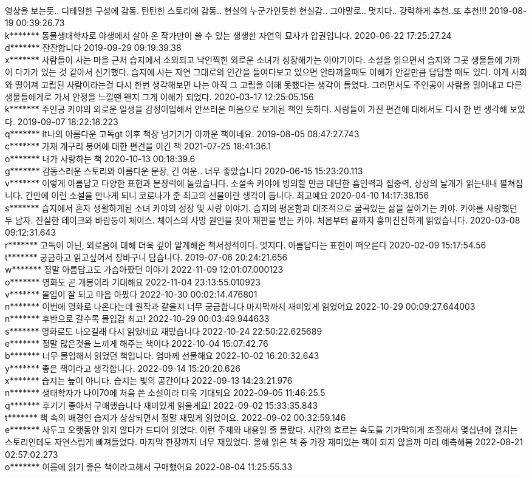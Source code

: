 영상을 보는듯..
디테일한 구성에 감동.
탄탄한 스토리에 감동..
현실의 누군가인듯한 현실감..
그야말로..
멋지다..
강력하게 추천..또 추천!!! 2019-08-19 00:39:26.73 <br/>  k******* 동물생태학자로 야생에서 살아 온 작가만이 쓸 수 있는 생생한 자연의 묘사가 압권입니다. 2020-06-22 17:25:27.24 <br/>  d******* 잔잔합니다 2019-09-29 09:19:39.38 <br/>  x******* 사람들이 사는 마을 근처 습지에서 소외되고 낙인찍힌 외로운 소녀가 성장해가는 이야기이다. 소설을 읽으면서 습지와 그곳 생물들에 가까이 다가가 있는 것 같아서 신기했다. 습지에 사는 자연 그대로의 인간을 들여다보고 있으면 안타까울때도 이해가 안갈만큼 답답할 때도 있다. 이게 사회와 떨어져 고립된 사람이라는걸 다시 한번 생각해보면 나는 아직 그 고립을 이해 못했다는 생각이 들었다. 
그러면서도 주인공이 사람을 밀어내고 다른 생물들에게로 가서 안정을 느낄땐 왠지 그게 이해가 되었다. 2020-03-17 12:25:05.156 <br/>  k******* 주인공 카야의 외로운 일생을 감정이입해서 안쓰러운 마음으로 보게된 책인 듯하다. 사람들이 가진 편견에 대해서도 다시 한 번 생각해 보았다. 2019-09-07 18:22:18.223 <br/>  q******* lt나의 아름다운 고독gt 이후 책장 넘기기가 아까운 책이네요. 2019-08-05 08:47:27.743 <br/>  c******* 가재 개구리 붕어에 대한 편견을 이긴 책 2021-07-25 18:41:36.1 <br/>  o******* 내가 사랑하는 책 2020-10-13 00:18:39.6 <br/>  g******* 감동스러운 스토리와 아름다운 문장, 긴 여운.. 너무 좋았습니다 2020-06-15 15:23:20.113 <br/>  v******* 이렇게 아름답고 다양한 표현과 문장럭에 놀랐습니다. 소설속 카야에 빙의할 만큼 대단한 흡인력과 집중력, 상상의 날개가 읽는내내 펼쳐집니다. 간만에 이런 소설을 만나게 되니 코로나가 준 최고의 선물이란 생각이 듭니다. 최고예요 2020-04-10 14:17:38.156 <br/>  s******* 습지에서 혼자 생활하게된 소녀 카야의 성장 및 사랑 이야기.
습지의 평온함과 대조적으로 굴곡있는 삶을 살아가는 카야.
카야를 사랑했던 두 남자.  진실한 테이크와 바람둥이 체이스.
체이스의 사망 원인을 찾아 재판을 받는 카야.
처음부터 끝까지 흥미진진하게 읽었습니다. 2020-03-08 09:12:31.643 <br/>  r******* 고독이 아닌, 외로움에 대해 더욱 깊이 알게해준 책서정적이다. 멋지다. 아름답다는 표현이 떠오른다 2020-02-09 15:17:54.56 <br/>  t******* 궁금하고 읽고싶어서 장바구니 담습니다. 2019-07-06 20:24:21.656 <br/>  w******* 정말 아름답고도 가슴아팠던 이야기 2022-11-09 12:01:07.000123 <br/>  o******* 영화도 곧 개봉이라 기대해요 2022-11-04 23:13:55.010923 <br/>  v******* 몰입이 잘 되고 마음 아팠다 2022-10-30 00:02:14.476801 <br/>  n******* 이번에 영화로 나온다는데 원작과 같을지 너무 궁금합니다 마지막까지 재미있게 읽었어요 2022-10-29 00:09:27.644003 <br/>  n******* 후반으로 갈수록 몰입감 최고! 2022-10-29 00:03:49.944633 <br/>  s******* 영화로도 나오길래 다시 읽었네요 재밌습니다 2022-10-24 22:50:22.625689 <br/>  e******* 정말 많은것을 느끼게 해주는 책이다 2022-10-04 15:07:42.76 <br/>  b******* 너무 몰입해서 읽었던 책입니다. 엄마께 선물해요 2022-10-02 16:20:32.643 <br/>  y******* 좋은 책이라고 생각합니다. 2022-09-14 15:20:20.626 <br/>  x******* 습지는 늪이 아니다. 습지는 빛의 공간이다 2022-09-13 14:23:21.976 <br/>  n******* 생태학자가 나이70에 처음 쓴 소설이라 더욱 기대되요 2022-09-05 11:46:25.5 <br/>  q******* 후기기 좋아서 구매했습니다 재미있게 읽을게요! 2022-09-02 15:33:35.843 <br/>  t******* 책 속의 배경인 습지가 상상되면서 정말 재밌게 읽었어요. 2022-09-02 00:32:59.146 <br/>  e******* 사두고 오랫동안 읽지 않다가 드디어 읽었다. 이런 주제와 내용일 줄 몰랐다. 시간의 흐르는 속도를 기가막히게 조절해서 몇십년에 걸치는 스토리인데도 자연스럽게 빠져들었다. 마지막 한장까지 너무 재밌었다. 올해 읽은 책 중 가장 재미있는 책이 되지 않을까 미리 예측해봄 2022-08-21 02:57:02.273 <br/>  o******* 여름에 읽기 좋은 책이라고해서 구매했어요 2022-08-04 11:25:55.33 <br/>